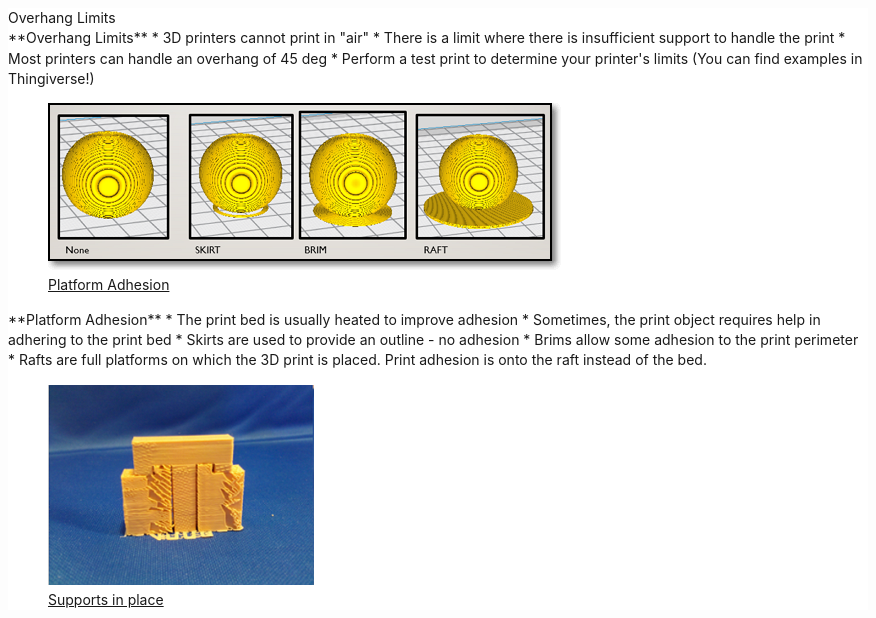  <figcaption>Overhang Limits</figcaption>
 </figure></a>
<div  class="infotext" markdown="1">
**Overhang Limits**
* 3D printers cannot print in "air"
* There is a limit where there is insufficient support to handle the print
* Most printers can handle an overhang of 45 deg
* Perform a test print to determine your printer's limits (You can find examples in Thingiverse!)
 </div>
 <div class="infoclr"></div>
</section> 



<section class="info"><a href="images/0913_platformAdhesion.png">
 <figure class="infoimg">
 <img class="w320" src="images/0913_platformAdhesion.png" alt="Platform Adhesion" />
 <figcaption>Platform Adhesion</figcaption>
 </figure></a>
<div  class="infotext" markdown="1">
**Platform Adhesion**
* The print bed is usually heated to improve adhesion
* Sometimes, the print object requires help in adhering to the print bed
* Skirts are used to provide an outline - no adhesion
* Brims allow some adhesion to the print perimeter
* Rafts are full platforms on which the 3D print is placed.  Print adhesion is onto the raft instead of the bed.
 </div>
 <div class="infoclr"></div>
</section> 



<section class="info"><a href="images/0914a_supportsOn.png">
 <figure class="infoimg">
 <img class="w320" src="images/0914a_supportsOn.png" alt="Supports in place" />
 <figcaption>Supports in place</figcaption>
 </figure></a>
 <a href="images/0914b_supportsOff.png">
 <figure class="infoimg">